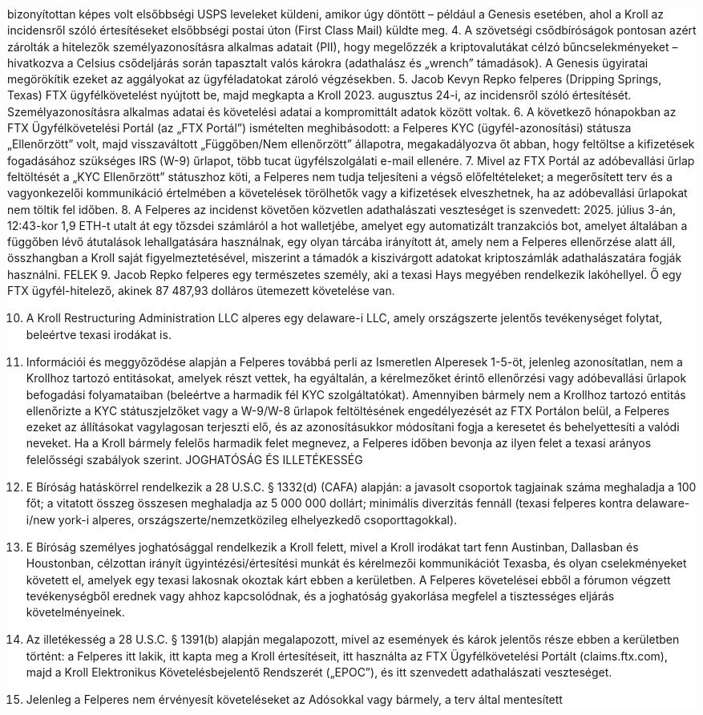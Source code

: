 bizonyítottan képes volt elsőbbségi USPS leveleket küldeni, amikor úgy döntött – például a Genesis esetében, ahol a Kroll az incidensről szóló értesítéseket elsőbbségi postai úton (First Class Mail) küldte meg. 4. A szövetségi csődbíróságok pontosan azért zárolták a hitelezők személyazonosításra alkalmas adatait (PII), hogy megelőzzék a kriptovalutákat célzó bűncselekményeket – hivatkozva a Celsius csődeljárás során tapasztalt valós károkra (adathalász és „wrench” támadások). A Genesis ügyiratai megörökítik ezeket az aggályokat az ügyféladatokat zároló végzésekben. 5. Jacob Kevyn Repko felperes (Dripping Springs, Texas) FTX ügyfélkövetelést nyújtott be, majd megkapta a Kroll 2023. augusztus 24-i, az incidensről szóló értesítését. Személyazonosításra alkalmas adatai és követelési adatai a kompromittált adatok között voltak. 6. A következő hónapokban az FTX Ügyfélkövetelési Portál (az „FTX Portál”) ismételten meghibásodott: a Felperes KYC (ügyfél-azonosítási) státusza „Ellenőrzött” volt, majd visszaváltott „Függőben/Nem ellenőrzött” állapotra, megakadályozva őt abban, hogy feltöltse a kifizetések fogadásához szükséges IRS (W-9) űrlapot, több tucat ügyfélszolgálati e-mail ellenére. 7. Mivel az FTX Portál az adóbevallási űrlap feltöltését a „KYC Ellenőrzött” státuszhoz köti, a Felperes nem tudja teljesíteni a végső előfeltételeket; a megerősített terv és a vagyonkezelői kommunikáció értelmében a követelések törölhetők vagy a kifizetések elveszhetnek, ha az adóbevallási űrlapokat nem töltik fel időben. 8. A Felperes az incidenst követően közvetlen adathalászati veszteséget is szenvedett: 2025. július 3-án, 12:43-kor 1,9 ETH-t utalt át egy tőzsdei számláról a hot walletjébe, amelyet egy automatizált tranzakciós bot, amelyet általában a függőben lévő átutalások lehallgatására használnak, egy olyan tárcába irányított át, amely nem a Felperes ellenőrzése alatt áll, összhangban a Kroll saját figyelmeztetésével, miszerint a támadók a kiszivárgott adatokat kriptoszámlák adathalászatára fogják használni.
FELEK 9. Jacob Repko felperes egy természetes személy, aki a texasi Hays megyében rendelkezik lakóhellyel. Ő egy FTX ügyfél-hitelező, akinek 87 487,93 dolláros ütemezett követelése van.

10. A Kroll Restructuring Administration LLC alperes egy delaware-i LLC, amely országszerte jelentős tevékenységet folytat, beleértve texasi irodákat is.
11. Információi és meggyőződése alapján a Felperes továbbá perli az Ismeretlen Alperesek 1-5-öt, jelenleg azonosítatlan, nem a Krollhoz tartozó entitásokat, amelyek részt vettek, ha egyáltalán, a kérelmezőket érintő ellenőrzési vagy adóbevallási űrlapok befogadási folyamataiban (beleértve a harmadik fél KYC szolgáltatókat). Amennyiben bármely nem a Krollhoz tartozó entitás ellenőrizte a KYC státuszjelzőket vagy a W-9/W-8 űrlapok feltöltésének engedélyezését az FTX Portálon belül, a Felperes ezeket az állításokat vagylagosan terjeszti elő, és az azonosításukkor módosítani fogja a keresetet és behelyettesíti a valódi neveket. Ha a Kroll bármely felelős harmadik felet megnevez, a Felperes időben bevonja az ilyen felet a texasi arányos felelősségi szabályok szerint.
    JOGHATÓSÁG ÉS ILLETÉKESSÉG

12. E Bíróság hatáskörrel rendelkezik a 28 U.S.C. § 1332(d) (CAFA) alapján: a javasolt csoportok tagjainak száma meghaladja a 100 főt; a vitatott összeg összesen meghaladja az 5 000 000 dollárt; minimális diverzitás fennáll (texasi felperes kontra delaware-i/new york-i alperes, országszerte/nemzetközileg elhelyezkedő csoporttagokkal).
13. E Bíróság személyes joghatósággal rendelkezik a Kroll felett, mivel a Kroll irodákat tart fenn Austinban, Dallasban és Houstonban, célzottan irányít ügyintézési/értesítési munkát és kérelmezői kommunikációt Texasba, és olyan cselekményeket követett el, amelyek egy texasi lakosnak okoztak kárt ebben a kerületben. A Felperes követelései ebből a fórumon végzett tevékenységből erednek vagy ahhoz kapcsolódnak, és a joghatóság gyakorlása megfelel a tisztességes eljárás követelményeinek.
14. Az illetékesség a 28 U.S.C. § 1391(b) alapján megalapozott, mivel az események és károk jelentős része ebben a kerületben történt: a Felperes itt lakik, itt kapta meg a Kroll értesítéseit, itt használta az FTX Ügyfélkövetelési Portált (claims.ftx.com), majd a Kroll Elektronikus Követelésbejelentő Rendszerét („EPOC”), és itt szenvedett adathalászati veszteséget.
15. Jelenleg a Felperes nem érvényesít követeléseket az Adósokkal vagy bármely, a terv által mentesített
